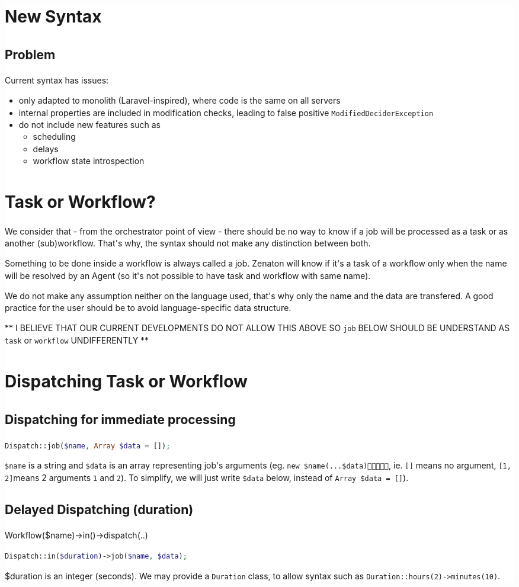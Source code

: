 # New Syntax

## Problem

Current syntax has issues:

- only adapted to monolith (Laravel-inspired), where code is the same on all servers
- internal properties are included in modification checks, leading to false positive `ModifiedDeciderException`
- do not include new features such as
  - scheduling
  - delays
  - workflow state introspection

# Task or Workflow?

We consider that - from the orchestrator point of view - there should be no way to know if a job will be processed as a task or as another (sub)workflow. That's why, the syntax should not make any distinction between both.

Something to be done inside a workflow is always called a job. Zenaton will know if it's a task of a workflow only when the name will be resolved by an Agent (so it's not possible to have task and workflow with same name).

We do not make any assumption neither on the language used, that's why only the name and the data are transfered. A good practice for the user should be to avoid language-specific data structure.

** I BELIEVE THAT OUR CURRENT DEVELOPMENTS DO NOT ALLOW THIS ABOVE
SO `job` BELOW SHOULD BE UNDERSTAND AS `task` or `workflow` UNDIFFERENTLY **

# Dispatching Task or Workflow

## Dispatching for immediate processing

```php
Dispatch::job($name, Array $data = []);
```

`$name` is a string and `$data` is an array representing job's arguments (eg. `new $name(...$data)`, ie. `[]` means no argument, `[1,2]`means 2 arguments `1` and `2`). To simplify, we will just write `$data` below, instead of `Array $data = []`).

## Delayed Dispatching (duration)

Workflow(\$name)->in()->dispatch(..)

```php
Dispatch::in($duration)->job($name, $data);
```

\$duration is an integer (seconds). We may provide a `Duration` class, to allow syntax such as `Duration::hours(2)->minutes(10)`.
